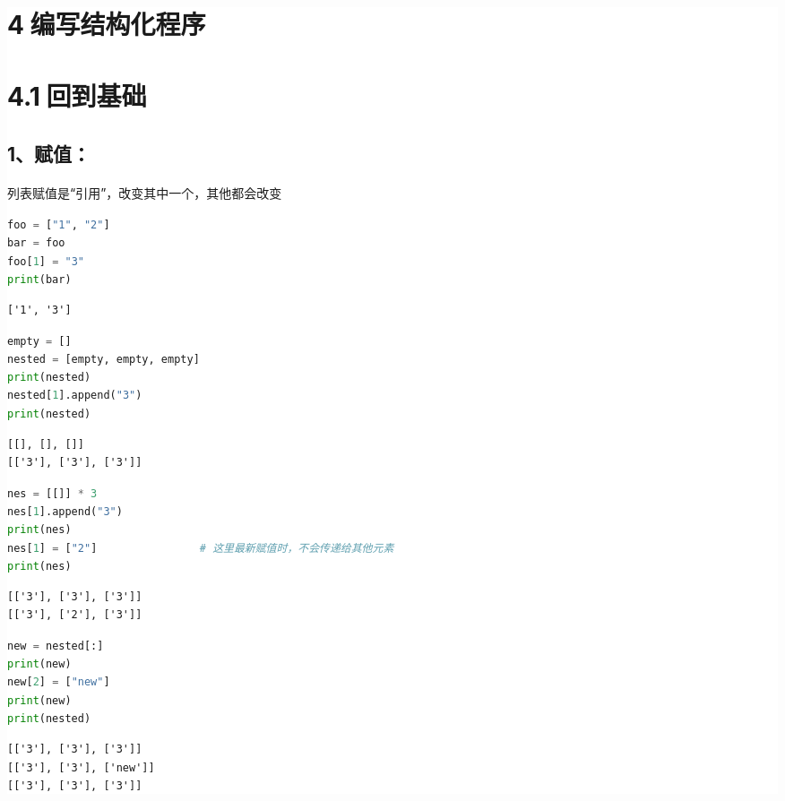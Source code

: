 
# 4 编写结构化程序

# 4.1 回到基础

## 1、赋值：
列表赋值是“引用”，改变其中一个，其他都会改变



```python
foo = ["1", "2"]
bar = foo
foo[1] = "3"
print(bar)
```

    ['1', '3']



```python
empty = []
nested = [empty, empty, empty]
print(nested)
nested[1].append("3")
print(nested)
```

    [[], [], []]
    [['3'], ['3'], ['3']]



```python
nes = [[]] * 3
nes[1].append("3")
print(nes)
nes[1] = ["2"]                # 这里最新赋值时，不会传递给其他元素
print(nes)
```

    [['3'], ['3'], ['3']]
    [['3'], ['2'], ['3']]



```python
new = nested[:]
print(new)
new[2] = ["new"]
print(new)
print(nested)
```

    [['3'], ['3'], ['3']]
    [['3'], ['3'], ['new']]
    [['3'], ['3'], ['3']]
